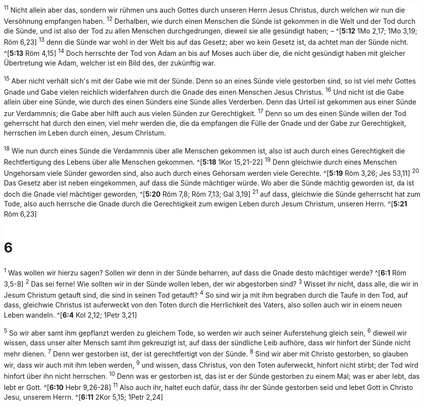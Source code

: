 <sup class='bibleverse'>11</sup> Nicht allein aber das, sondern wir rühmen uns auch Gottes durch unseren Herrn Jesus Christus, durch welchen wir nun die Versöhnung empfangen haben. <sup class='bibleverse'>12</sup> Derhalben, wie durch einen Menschen die Sünde ist gekommen in die Welt und der Tod durch die Sünde, und ist also der Tod zu allen Menschen durchgedrungen, dieweil sie alle gesündigt haben; – ^[**5:12** 1Mo 2,17; 1Mo 3,19; Röm 6,23] <sup class='bibleverse'>13</sup> denn die Sünde war wohl in der Welt bis auf das Gesetz; aber wo kein Gesetz ist, da achtet man der Sünde nicht. ^[**5:13** Röm 4,15] <sup class='bibleverse'>14</sup> Doch herrschte der Tod von Adam an bis auf Moses auch über die, die nicht gesündigt haben mit gleicher Übertretung wie Adam, welcher ist ein Bild des, der zukünftig war. 

 

<sup class='bibleverse'>15</sup> Aber nicht verhält sich's mit der Gabe wie mit der Sünde. Denn so an eines Sünde viele gestorben sind, so ist viel mehr Gottes Gnade und Gabe vielen reichlich widerfahren durch die Gnade des einen Menschen Jesus Christus. <sup class='bibleverse'>16</sup> Und nicht ist die Gabe allein über eine Sünde, wie durch des einen Sünders eine Sünde alles Verderben. Denn das Urteil ist gekommen aus einer Sünde zur Verdammnis; die Gabe aber hilft auch aus vielen Sünden zur Gerechtigkeit. <sup class='bibleverse'>17</sup> Denn so um des einen Sünde willen der Tod geherrscht hat durch den einen, viel mehr werden die, die da empfangen die Fülle der Gnade und der Gabe zur Gerechtigkeit, herrschen im Leben durch einen, Jesum Christum. 


<sup class='bibleverse'>18</sup> Wie nun durch eines Sünde die Verdammnis über alle Menschen gekommen ist, also ist auch durch eines Gerechtigkeit die Rechtfertigung des Lebens über alle Menschen gekommen. ^[**5:18** 1Kor 15,21-22] <sup class='bibleverse'>19</sup> Denn gleichwie durch eines Menschen Ungehorsam viele Sünder geworden sind, also auch durch eines Gehorsam werden viele Gerechte. ^[**5:19** Röm 3,26; Jes 53,11] <sup class='bibleverse'>20</sup> Das Gesetz aber ist neben eingekommen, auf dass die Sünde mächtiger würde. Wo aber die Sünde mächtig geworden ist, da ist doch die Gnade viel mächtiger geworden, ^[**5:20** Röm 7,8; Röm 7,13; Gal 3,19] <sup class='bibleverse'>21</sup> auf dass, gleichwie die Sünde geherrscht hat zum Tode, also auch herrsche die Gnade durch die Gerechtigkeit zum ewigen Leben durch Jesum Christum, unseren Herrn. ^[**5:21** Röm 6,23] 
    
# 6
<sup class='bibleverse'>1</sup> Was wollen wir hierzu sagen? Sollen wir denn in der Sünde beharren, auf dass die Gnade desto mächtiger werde? ^[**6:1** Röm 3,5-8] <sup class='bibleverse'>2</sup> Das sei ferne! Wie sollten wir in der Sünde wollen leben, der wir abgestorben sind? <sup class='bibleverse'>3</sup> Wisset ihr nicht, dass alle, die wir in Jesum Christum getauft sind, die sind in seinen Tod getauft? <sup class='bibleverse'>4</sup> So sind wir ja mit ihm begraben durch die Taufe in den Tod, auf dass, gleichwie Christus ist auferweckt von den Toten durch die Herrlichkeit des Vaters, also sollen auch wir in einem neuen Leben wandeln. 
^[**6:4** Kol 2,12; 1Petr 3,21] 
 

<sup class='bibleverse'>5</sup> So wir aber samt ihm gepflanzt werden zu gleichem Tode, so werden wir auch seiner Auferstehung gleich sein, <sup class='bibleverse'>6</sup> dieweil wir wissen, dass unser alter Mensch samt ihm gekreuzigt ist, auf dass der sündliche Leib aufhöre, dass wir hinfort der Sünde nicht mehr dienen. <sup class='bibleverse'>7</sup> Denn wer gestorben ist, der ist gerechtfertigt von der Sünde. <sup class='bibleverse'>8</sup> Sind wir aber mit Christo gestorben, so glauben wir, dass wir auch mit ihm leben werden, <sup class='bibleverse'>9</sup> und wissen, dass Christus, von den Toten auferweckt, hinfort nicht stirbt; der Tod wird hinfort über ihn nicht herrschen. <sup class='bibleverse'>10</sup> Denn was er gestorben ist, das ist er der Sünde gestorben zu einem Mal; was er aber lebt, das lebt er Gott. ^[**6:10** Hebr 9,26-28] <sup class='bibleverse'>11</sup> Also auch ihr, haltet euch dafür, dass ihr der Sünde gestorben seid und lebet Gott in Christo Jesu, unserem Herrn. 
^[**6:11** 2Kor 5,15; 1Petr 2,24] 
 